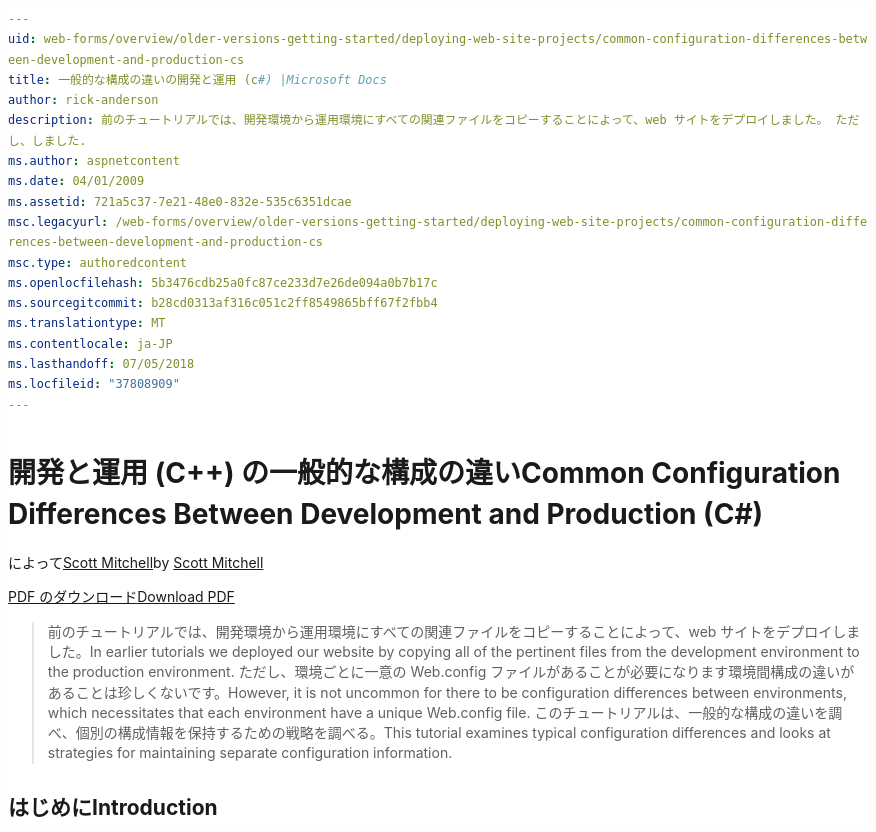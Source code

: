 ```yaml
---
uid: web-forms/overview/older-versions-getting-started/deploying-web-site-projects/common-configuration-differences-between-development-and-production-cs
title: 一般的な構成の違いの開発と運用 (c#) |Microsoft Docs
author: rick-anderson
description: 前のチュートリアルでは、開発環境から運用環境にすべての関連ファイルをコピーすることによって、web サイトをデプロイしました。 ただし、しました.
ms.author: aspnetcontent
ms.date: 04/01/2009
ms.assetid: 721a5c37-7e21-48e0-832e-535c6351dcae
msc.legacyurl: /web-forms/overview/older-versions-getting-started/deploying-web-site-projects/common-configuration-differences-between-development-and-production-cs
msc.type: authoredcontent
ms.openlocfilehash: 5b3476cdb25a0fc87ce233d7e26de094a0b7b17c
ms.sourcegitcommit: b28cd0313af316c051c2ff8549865bff67f2fbb4
ms.translationtype: MT
ms.contentlocale: ja-JP
ms.lasthandoff: 07/05/2018
ms.locfileid: "37808909"
---
```

<a name="common-configuration-differences-between-development-and-production-c"></a><span data-ttu-id="8bfbf-104">開発と運用 (C++) の一般的な構成の違い</span><span class="sxs-lookup"><span data-stu-id="8bfbf-104">Common Configuration Differences Between Development and Production (C#)</span></span>
====================
<span data-ttu-id="8bfbf-105">によって[Scott Mitchell](https://twitter.com/ScottOnWriting)</span><span class="sxs-lookup"><span data-stu-id="8bfbf-105">by [Scott Mitchell](https://twitter.com/ScottOnWriting)</span></span>

[<span data-ttu-id="8bfbf-106">PDF のダウンロード</span><span class="sxs-lookup"><span data-stu-id="8bfbf-106">Download PDF</span></span>](http://download.microsoft.com/download/E/8/9/E8920AE6-D441-41A7-8A77-9EF8FF970D8B/aspnet_tutorial05_ConfigDifferences_cs.pdf)

> <span data-ttu-id="8bfbf-107">前のチュートリアルでは、開発環境から運用環境にすべての関連ファイルをコピーすることによって、web サイトをデプロイしました。</span><span class="sxs-lookup"><span data-stu-id="8bfbf-107">In earlier tutorials we deployed our website by copying all of the pertinent files from the development environment to the production environment.</span></span> <span data-ttu-id="8bfbf-108">ただし、環境ごとに一意の Web.config ファイルがあることが必要になります環境間構成の違いがあることは珍しくないです。</span><span class="sxs-lookup"><span data-stu-id="8bfbf-108">However, it is not uncommon for there to be configuration differences between environments, which necessitates that each environment have a unique Web.config file.</span></span> <span data-ttu-id="8bfbf-109">このチュートリアルは、一般的な構成の違いを調べ、個別の構成情報を保持するための戦略を調べる。</span><span class="sxs-lookup"><span data-stu-id="8bfbf-109">This tutorial examines typical configuration differences and looks at strategies for maintaining separate configuration information.</span></span>


## <a name="introduction"></a><span data-ttu-id="8bfbf-110">はじめに</span><span class="sxs-lookup"><span data-stu-id="8bfbf-110">Introduction</span></span>


